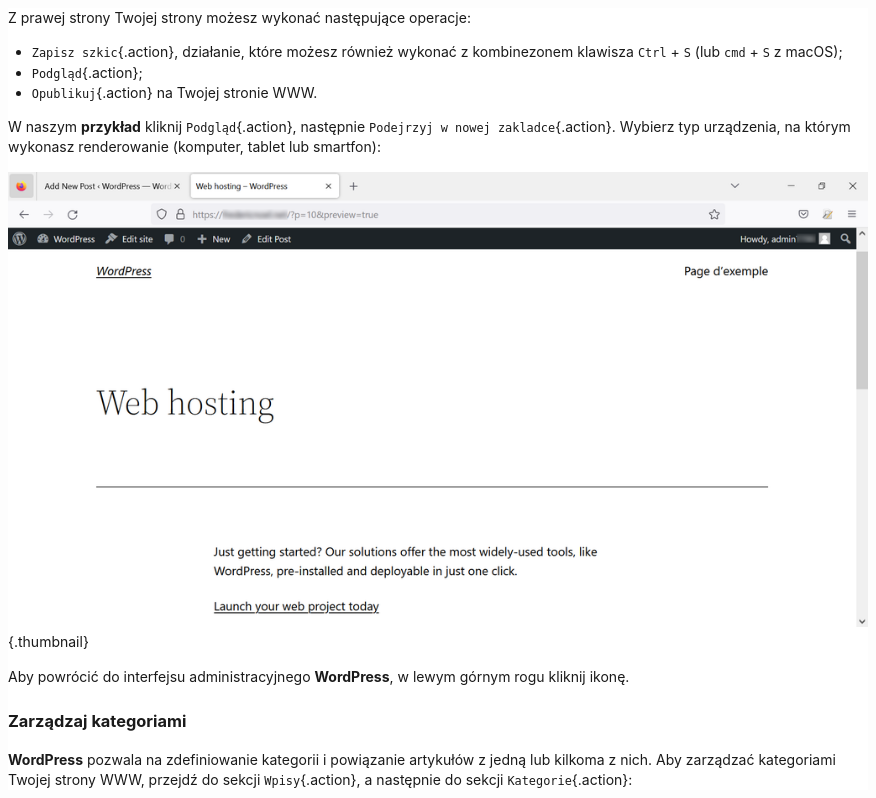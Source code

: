 Z prawej strony Twojej strony możesz wykonać następujące operacje:

- `Zapisz szkic`{.action}, działanie, które możesz również wykonać z kombinezonem klawisza `Ctrl` + `S` (lub `cmd` + `S` z macOS);
- `Podgląd`{.action};
- `Opublikuj`{.action} na Twojej stronie WWW.

W naszym **przykład** kliknij `Podgląd`{.action}, następnie `Podejrzyj w nowej zakladce`{.action}. Wybierz typ urządzenia, na którym wykonasz renderowanie (komputer, tablet lub smartfon):

![WordPress - Preview](images/wordpress_first_steps_10.png){.thumbnail}

Aby powrócić do interfejsu administracyjnego **WordPress**, w lewym górnym rogu kliknij ikonę.

### Zarządzaj kategoriami

**WordPress** pozwala na zdefiniowanie kategorii i powiązanie artykułów z jedną lub kilkoma z nich. Aby zarządzać kategoriami Twojej strony WWW, przejdź do sekcji `Wpisy`{.action}, a następnie do sekcji `Kategorie`{.action}:
